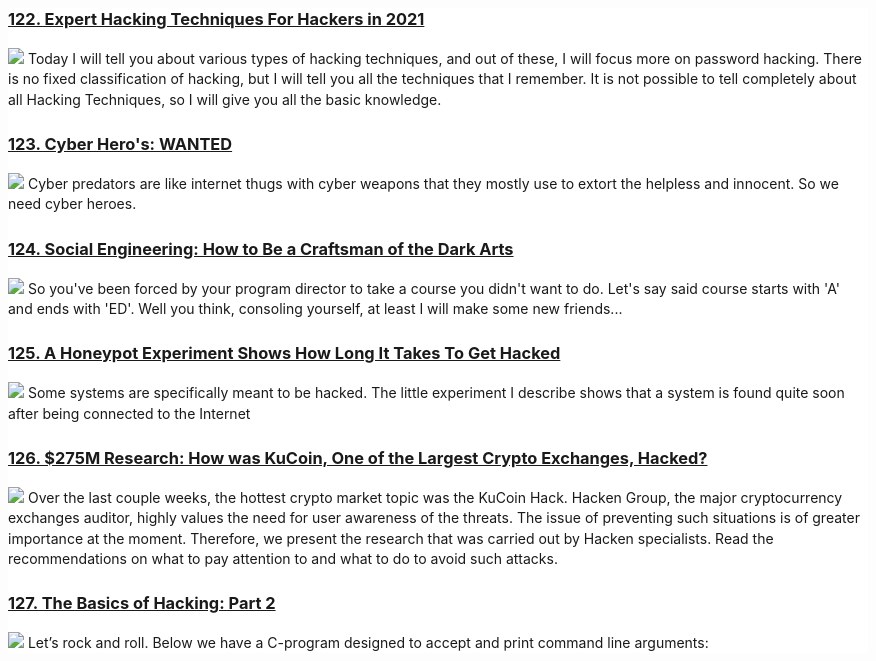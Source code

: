 ### [122. Expert Hacking Techniques For Hackers in 2021](https://hackernoon.com/expert-hacking-techniques-for-hackers-in-2021-9z7e31kc)
![](https://cdn.hackernoon.com/images/MJpFVUEItkSdoh38rYo60VT7RfH3-9wy28yg.jpeg)
Today I will tell you about various types of hacking techniques, and out of these, I will focus more on password hacking. There is no fixed classification of hacking, but I will tell you all the techniques that I remember. It is not possible to tell completely about all Hacking Techniques, so I will give you all the basic knowledge.

### [123. Cyber Hero's: WANTED](https://hackernoon.com/cyber-heros-wanted)
![](https://cdn.hackernoon.com/images/cazIjIzmyvNdtRf9PGQxusIlXPH2-tkl28yy.jpeg)
Cyber predators are like internet thugs with cyber weapons that they mostly use to extort the helpless and innocent.  So we need cyber heroes. 

### [124. Social Engineering: How to Be a Craftsman of the Dark Arts](https://hackernoon.com/social-engineering-how-to-be-a-craftsman-of-the-dark-arts-2rbm36lo)
![](https://cdn.hackernoon.com/images/5gg2u20hu.jpg)
So you've been forced by your program director to take a course you didn't want to do. Let's say said course starts with 'A' and ends with 'ED'. Well you think, consoling yourself, at least I will make some new friends... 

### [125. A Honeypot Experiment Shows How Long It Takes To Get Hacked](https://hackernoon.com/a-honeypot-experiment-shows-how-long-it-takes-to-get-hacked-f83y33iu)
![](https://cdn.hackernoon.com/images/ec8Z6KvJRRX64jAZmXiQ3hcoS282-vb1ea33gu.png)
Some systems are specifically meant to be hacked. The little experiment I describe shows that a system is found quite soon after being connected to the Internet

### [126. $275M Research: How was KuCoin, One of the Largest Crypto Exchanges, Hacked?](https://hackernoon.com/dollar275m-research-how-was-kucoin-one-of-the-largest-crypto-exchanges-hacked-jh1i3exb)
![](https://firebasestorage.googleapis.com/v0/b/hackernoon-app.appspot.com/o/images%2FkHmjlBgSzubv4ecXBQJFooO88AF2-d9a03trg.jpeg?alt=media&token=d98ed3f9-f526-405a-b3fe-d5711267234f)
Over the last couple weeks, the hottest crypto market topic was the KuCoin Hack. Hacken Group, the major cryptocurrency exchanges auditor, highly values the need for user awareness of the threats. The issue of preventing such situations is of greater importance at the moment. Therefore, we present the research that was carried out by Hacken specialists. Read the recommendations on what to pay attention to and what to do to avoid such attacks.

### [127. The Basics of Hacking: Part 2](https://hackernoon.com/the-basics-of-hacking-part-2-w1d3368v)
![](https://cdn.hackernoon.com/drafts/zzgy36ob.png)
Let’s rock and roll. Below we have a C-program designed to accept and print command line arguments:
